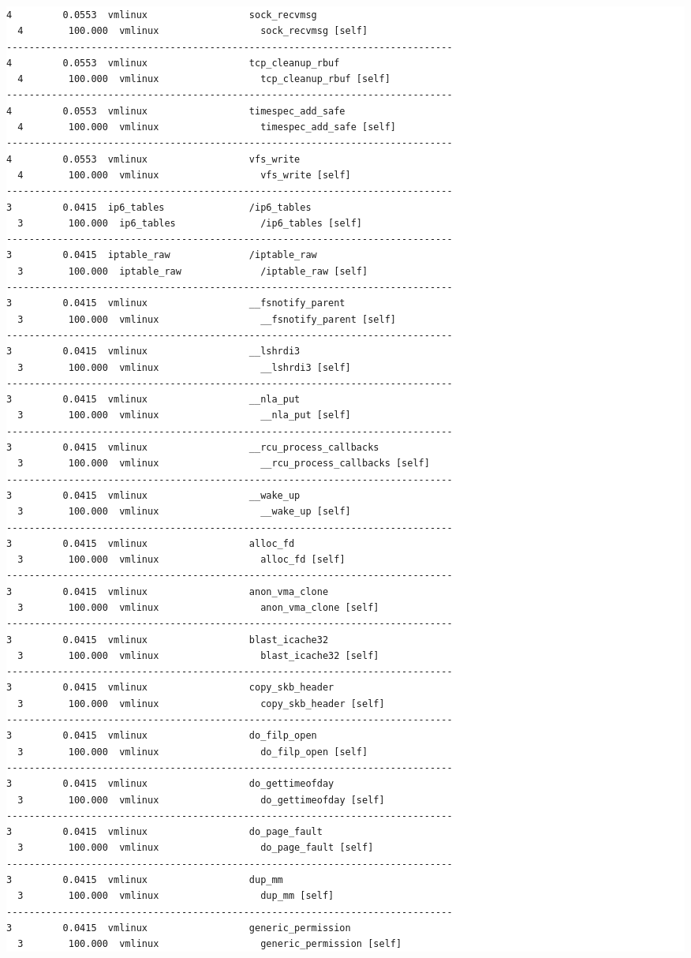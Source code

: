     4         0.0553  vmlinux                  sock_recvmsg
      4        100.000  vmlinux                  sock_recvmsg [self]
    -------------------------------------------------------------------------------
    4         0.0553  vmlinux                  tcp_cleanup_rbuf
      4        100.000  vmlinux                  tcp_cleanup_rbuf [self]
    -------------------------------------------------------------------------------
    4         0.0553  vmlinux                  timespec_add_safe
      4        100.000  vmlinux                  timespec_add_safe [self]
    -------------------------------------------------------------------------------
    4         0.0553  vmlinux                  vfs_write
      4        100.000  vmlinux                  vfs_write [self]
    -------------------------------------------------------------------------------
    3         0.0415  ip6_tables               /ip6_tables
      3        100.000  ip6_tables               /ip6_tables [self]
    -------------------------------------------------------------------------------
    3         0.0415  iptable_raw              /iptable_raw
      3        100.000  iptable_raw              /iptable_raw [self]
    -------------------------------------------------------------------------------
    3         0.0415  vmlinux                  __fsnotify_parent
      3        100.000  vmlinux                  __fsnotify_parent [self]
    -------------------------------------------------------------------------------
    3         0.0415  vmlinux                  __lshrdi3
      3        100.000  vmlinux                  __lshrdi3 [self]
    -------------------------------------------------------------------------------
    3         0.0415  vmlinux                  __nla_put
      3        100.000  vmlinux                  __nla_put [self]
    -------------------------------------------------------------------------------
    3         0.0415  vmlinux                  __rcu_process_callbacks
      3        100.000  vmlinux                  __rcu_process_callbacks [self]
    -------------------------------------------------------------------------------
    3         0.0415  vmlinux                  __wake_up
      3        100.000  vmlinux                  __wake_up [self]
    -------------------------------------------------------------------------------
    3         0.0415  vmlinux                  alloc_fd
      3        100.000  vmlinux                  alloc_fd [self]
    -------------------------------------------------------------------------------
    3         0.0415  vmlinux                  anon_vma_clone
      3        100.000  vmlinux                  anon_vma_clone [self]
    -------------------------------------------------------------------------------
    3         0.0415  vmlinux                  blast_icache32
      3        100.000  vmlinux                  blast_icache32 [self]
    -------------------------------------------------------------------------------
    3         0.0415  vmlinux                  copy_skb_header
      3        100.000  vmlinux                  copy_skb_header [self]
    -------------------------------------------------------------------------------
    3         0.0415  vmlinux                  do_filp_open
      3        100.000  vmlinux                  do_filp_open [self]
    -------------------------------------------------------------------------------
    3         0.0415  vmlinux                  do_gettimeofday
      3        100.000  vmlinux                  do_gettimeofday [self]
    -------------------------------------------------------------------------------
    3         0.0415  vmlinux                  do_page_fault
      3        100.000  vmlinux                  do_page_fault [self]
    -------------------------------------------------------------------------------
    3         0.0415  vmlinux                  dup_mm
      3        100.000  vmlinux                  dup_mm [self]
    -------------------------------------------------------------------------------
    3         0.0415  vmlinux                  generic_permission
      3        100.000  vmlinux                  generic_permission [self]